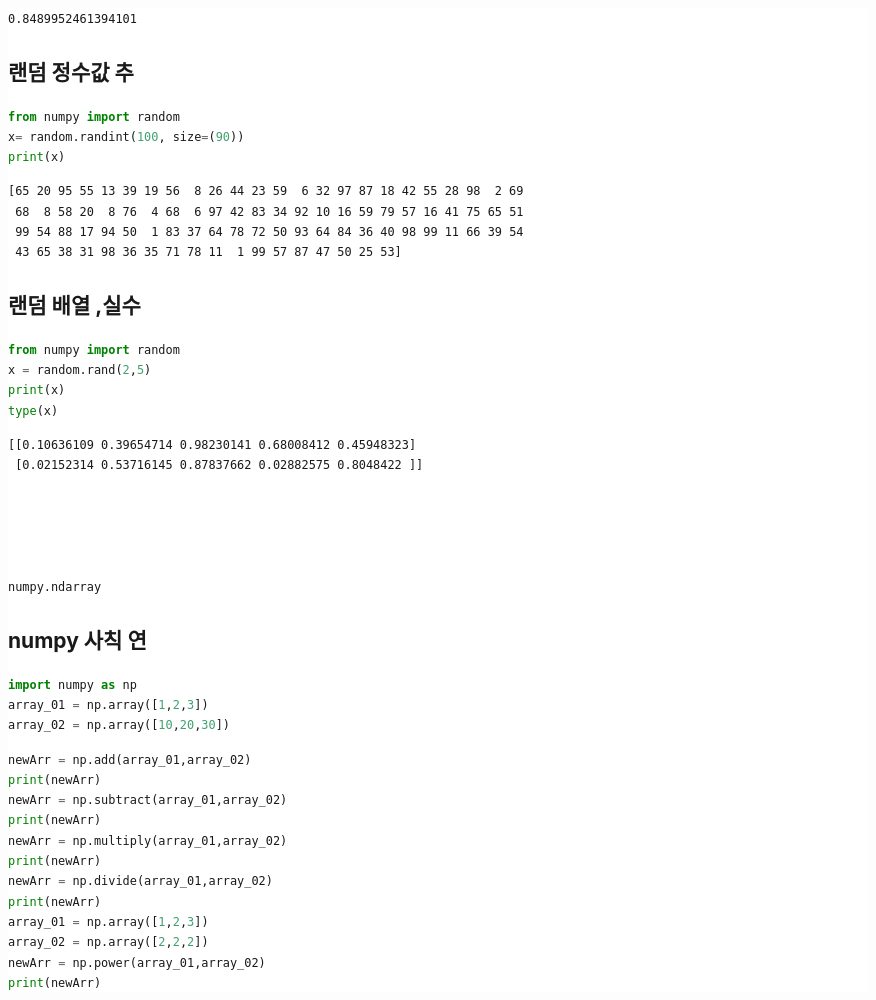     0.8489952461394101
    

## 랜덤 정수값 추


```python
from numpy import random
x= random.randint(100, size=(90))
print(x)
```

    [65 20 95 55 13 39 19 56  8 26 44 23 59  6 32 97 87 18 42 55 28 98  2 69
     68  8 58 20  8 76  4 68  6 97 42 83 34 92 10 16 59 79 57 16 41 75 65 51
     99 54 88 17 94 50  1 83 37 64 78 72 50 93 64 84 36 40 98 99 11 66 39 54
     43 65 38 31 98 36 35 71 78 11  1 99 57 87 47 50 25 53]
    

## 랜덤 배열 ,실수


```python
from numpy import random
x = random.rand(2,5)
print(x)
type(x)
```

    [[0.10636109 0.39654714 0.98230141 0.68008412 0.45948323]
     [0.02152314 0.53716145 0.87837662 0.02882575 0.8048422 ]]
    




    numpy.ndarray



## numpy 사칙 연


```python
import numpy as np
array_01 = np.array([1,2,3])
array_02 = np.array([10,20,30])

```


```python
newArr = np.add(array_01,array_02)
print(newArr)
newArr = np.subtract(array_01,array_02)
print(newArr)
newArr = np.multiply(array_01,array_02)
print(newArr)
newArr = np.divide(array_01,array_02)
print(newArr)
array_01 = np.array([1,2,3])
array_02 = np.array([2,2,2])
newArr = np.power(array_01,array_02)
print(newArr)
```
